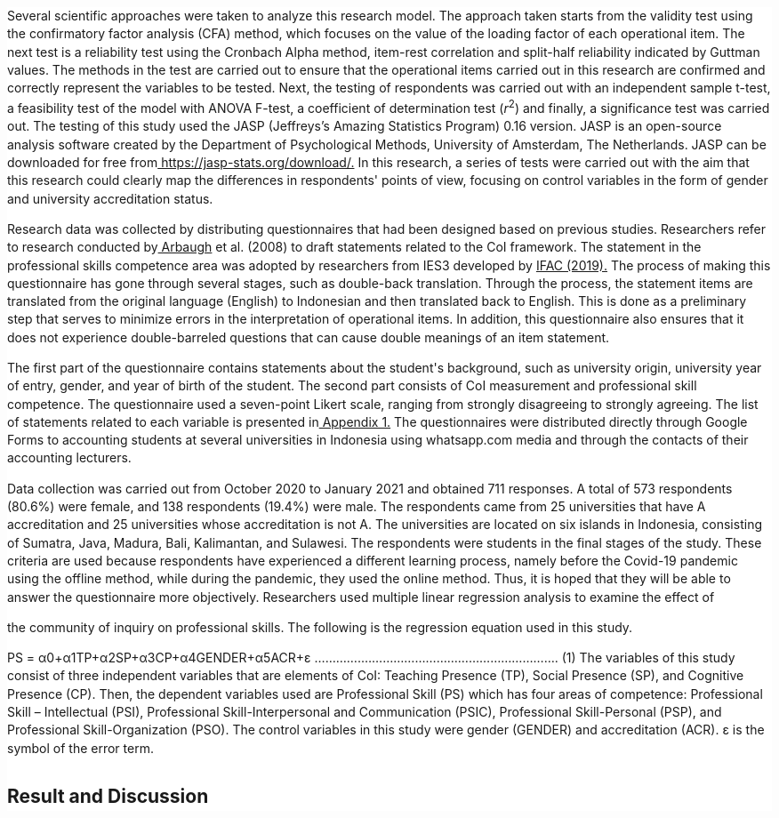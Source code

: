 <p><span class="font5">Several scientific approaches were taken to analyze this research model. The approach taken starts from the validity test using the confirmatory factor analysis (CFA) method, which focuses on the value of the loading factor of each operational item. The next test is a reliability test using the Cronbach Alpha method, item-rest correlation and split-half reliability indicated by Guttman values. The methods in the test are carried out to ensure that the operational items carried out in this research are confirmed and correctly represent the variables to be tested. Next, the testing of respondents was carried out with an independent sample t-test, a feasibility test of the model with ANOVA F-test, a coefficient of determination test (</span><span class="font5" style="font-style:italic;">r</span><span class="font5"><sup>2</sup>) and finally, a significance test was carried out. The testing of this study used the JASP (Jeffreys’s Amazing Statistics Program) 0.16 version. JASP is an open-source analysis software created by the Department of Psychological Methods, University of Amsterdam, The Netherlands. JASP can be downloaded for free from</span><a href="https://jasp-stats.org/download/"><span class="font5"> https://jasp-stats.org/download/.</span></a><span class="font5"> In this research, a series of tests were carried out with the aim that this research could clearly map the differences in respondents' points of view, focusing on control variables in the form of gender and university accreditation status.</span></p>
<p><span class="font5">Research data was collected by distributing questionnaires that had been designed based on previous studies. Researchers refer to research conducted by</span><a href="#bookmark2"><span class="font5"> Arbaugh</span></a><span class="font5"> et al. (2008) to draft statements related to the CoI framework. The statement in the professional skills competence area was adopted by researchers from IES3 developed by </span><a href="#bookmark2"><span class="font5">IFAC (2019).</span></a><span class="font5"> The process of making this questionnaire has gone through several stages, such as double-back translation. Through the process, the statement items are translated from the original language (English) to Indonesian and then translated back to English. This is done as a preliminary step that serves to minimize errors in the interpretation of operational items. In addition, this questionnaire also ensures that it does not experience double-barreled questions that can cause double meanings of an item statement.</span></p>
<p><span class="font5">The first part of the questionnaire contains statements about the student's background, such as university origin, university year of entry, gender, and year of birth of the student. The second part consists of CoI measurement and professional skill competence. The questionnaire used a seven-point Likert scale, ranging from strongly disagreeing to strongly agreeing. The list of statements related to each variable is presented in</span><a href="#bookmark6"><span class="font5"> Appendix 1.</span></a><span class="font5"> The questionnaires were distributed directly through Google Forms to accounting students at several universities in Indonesia using whatsapp.com media and through the contacts of their accounting lecturers.</span></p>
<p><span class="font5">Data collection was carried out from October 2020 to January 2021 and obtained 711 responses. A total of 573 respondents (80.6%) were female, and 138 respondents (19.4%) were male. The respondents came from 25 universities that have A accreditation and 25 universities whose accreditation is not A. The universities are located on six islands in Indonesia, consisting of Sumatra, Java, Madura, Bali, Kalimantan, and Sulawesi. The respondents were students in the final stages of the study. These criteria are used because respondents have experienced a different learning process, namely before the Covid-19 pandemic using the offline method, while during the pandemic, they used the online method. Thus, it is hoped that they will be able to answer the questionnaire more objectively. Researchers used multiple linear regression analysis to examine the effect of</span></p>
<p><span class="font5">the community of inquiry on professional skills. The following is the regression equation used in this study.</span></p>
<p><span class="font5">PS = α</span><span class="font1">0</span><span class="font5">+α</span><span class="font1">1</span><span class="font5">TP+α</span><span class="font1">2</span><span class="font5">SP+α</span><span class="font1">3</span><span class="font5">CP+α</span><span class="font1">4</span><span class="font5">GENDER+α</span><span class="font1">5</span><span class="font5">ACR+ε ………….………………………………………………. (1) The variables of this study consist of three independent variables that are elements of CoI: Teaching Presence (TP), Social Presence (SP), and Cognitive Presence (CP). Then, the dependent variables used are Professional Skill (PS) which has four areas of competence: Professional Skill – Intellectual (PSI), Professional Skill-Interpersonal and Communication (PSIC), Professional Skill-Personal (PSP), and Professional Skill-Organization (PSO). The control variables in this study were gender (GENDER) and accreditation (ACR). ε is the symbol of the error term.</span></p>
<h2><a name="bookmark7"></a><span class="font6" style="font-weight:bold;"><a name="bookmark8"></a>Result and Discussion</span></h2>